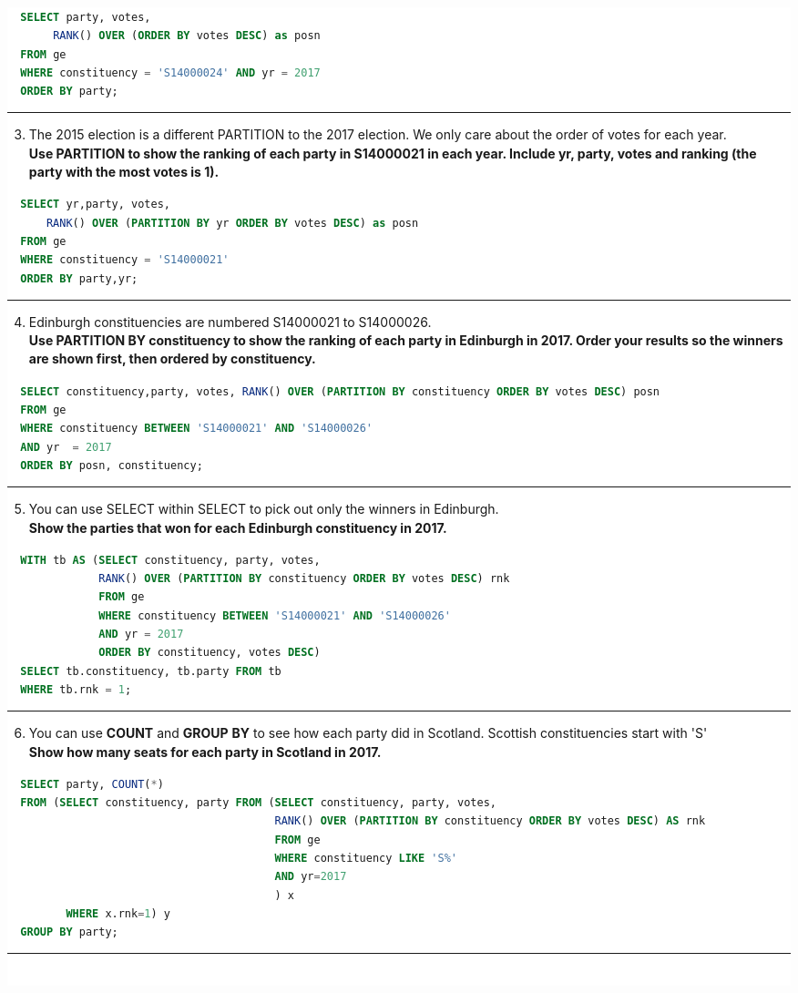 ```sql
  SELECT party, votes,
       RANK() OVER (ORDER BY votes DESC) as posn
  FROM ge
  WHERE constituency = 'S14000024' AND yr = 2017
  ORDER BY party;
```
---
3. The 2015 election is a different PARTITION to the 2017 election. We only care about the order of votes for each year.\
**Use PARTITION to show the ranking of each party in S14000021 in each year. Include yr, party, votes and ranking (the party with the most votes is 1).**

```sql
  SELECT yr,party, votes,
      RANK() OVER (PARTITION BY yr ORDER BY votes DESC) as posn
  FROM ge
  WHERE constituency = 'S14000021'
  ORDER BY party,yr;
```
---
4. Edinburgh constituencies are numbered S14000021 to S14000026.\
**Use PARTITION BY constituency to show the ranking of each party in Edinburgh in 2017. Order your results so the winners are shown first, then ordered by constituency.**

```sql
  SELECT constituency,party, votes, RANK() OVER (PARTITION BY constituency ORDER BY votes DESC) posn
  FROM ge
  WHERE constituency BETWEEN 'S14000021' AND 'S14000026'
  AND yr  = 2017
  ORDER BY posn, constituency;
```
---
5. You can use SELECT within SELECT to pick out only the winners in Edinburgh.\
**Show the parties that won for each Edinburgh constituency in 2017.**

```sql
  WITH tb AS (SELECT constituency, party, votes, 
              RANK() OVER (PARTITION BY constituency ORDER BY votes DESC) rnk
              FROM ge
              WHERE constituency BETWEEN 'S14000021' AND 'S14000026'
              AND yr = 2017
              ORDER BY constituency, votes DESC)
  SELECT tb.constituency, tb.party FROM tb
  WHERE tb.rnk = 1;
```
---
6. You can use **COUNT** and **GROUP** **BY** to see how each party did in Scotland. Scottish constituencies start with 'S'\
**Show how many seats for each party in Scotland in 2017.**

```sql
  SELECT party, COUNT(*) 
  FROM (SELECT constituency, party FROM (SELECT constituency, party, votes,
                                         RANK() OVER (PARTITION BY constituency ORDER BY votes DESC) AS rnk
                                         FROM ge
                                         WHERE constituency LIKE 'S%'
                                         AND yr=2017
                                         ) x
         WHERE x.rnk=1) y
  GROUP BY party;
```
---
&nbsp;